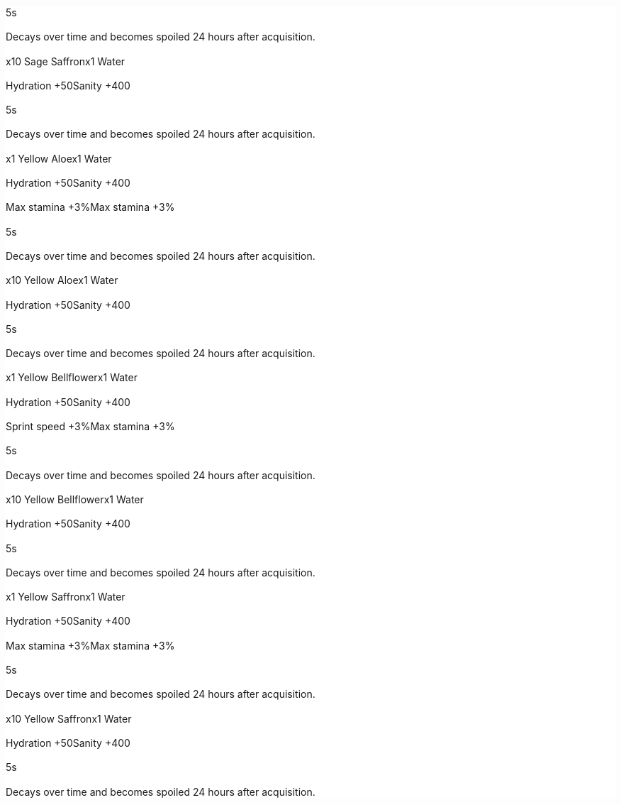 5s

Decays over time and becomes spoiled 24 hours after acquisition.


x10 Sage Saffronx1 Water

Hydration +50Sanity +400



5s

Decays over time and becomes spoiled 24 hours after acquisition.


x1 Yellow Aloex1 Water

Hydration +50Sanity +400

Max stamina +3%Max stamina +3%

5s

Decays over time and becomes spoiled 24 hours after acquisition.


x10 Yellow Aloex1 Water

Hydration +50Sanity +400



5s

Decays over time and becomes spoiled 24 hours after acquisition.


x1 Yellow Bellflowerx1 Water

Hydration +50Sanity +400

Sprint speed +3%Max stamina +3%

5s

Decays over time and becomes spoiled 24 hours after acquisition.


x10 Yellow Bellflowerx1 Water

Hydration +50Sanity +400



5s

Decays over time and becomes spoiled 24 hours after acquisition.


x1 Yellow Saffronx1 Water

Hydration +50Sanity +400

Max stamina +3%Max stamina +3%

5s

Decays over time and becomes spoiled 24 hours after acquisition.


x10 Yellow Saffronx1 Water

Hydration +50Sanity +400



5s

Decays over time and becomes spoiled 24 hours after acquisition.
